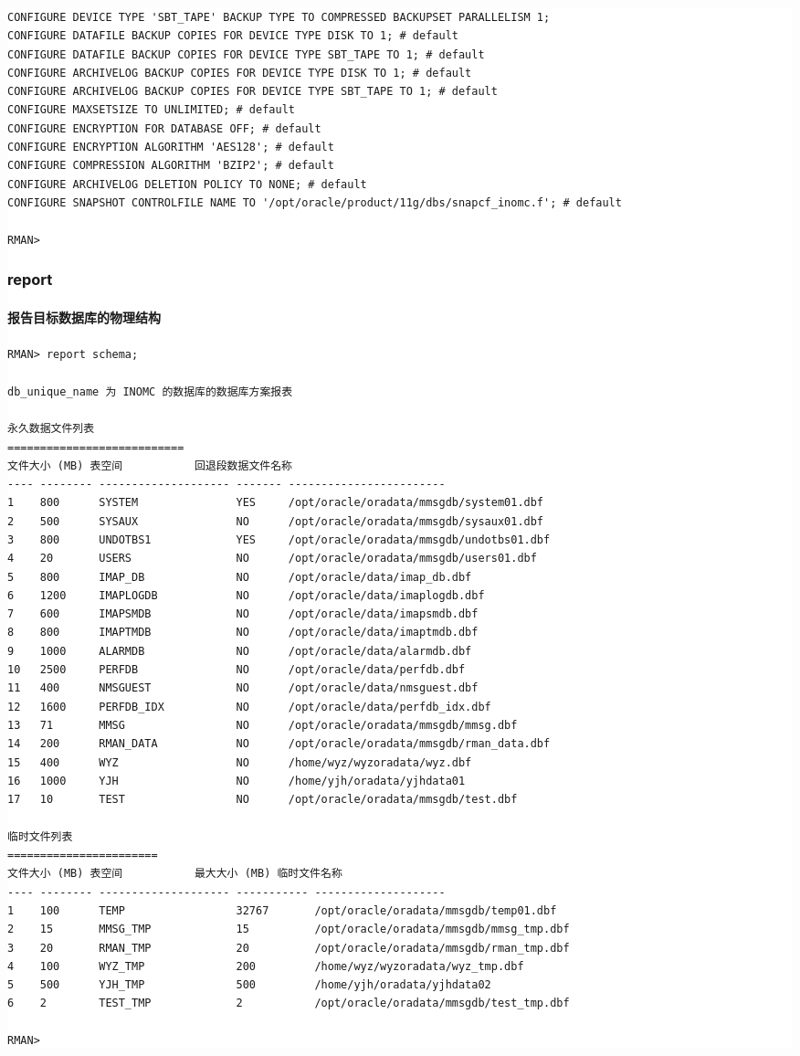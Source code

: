 ```shell
CONFIGURE DEVICE TYPE 'SBT_TAPE' BACKUP TYPE TO COMPRESSED BACKUPSET PARALLELISM 1;
CONFIGURE DATAFILE BACKUP COPIES FOR DEVICE TYPE DISK TO 1; # default
CONFIGURE DATAFILE BACKUP COPIES FOR DEVICE TYPE SBT_TAPE TO 1; # default
CONFIGURE ARCHIVELOG BACKUP COPIES FOR DEVICE TYPE DISK TO 1; # default
CONFIGURE ARCHIVELOG BACKUP COPIES FOR DEVICE TYPE SBT_TAPE TO 1; # default
CONFIGURE MAXSETSIZE TO UNLIMITED; # default
CONFIGURE ENCRYPTION FOR DATABASE OFF; # default
CONFIGURE ENCRYPTION ALGORITHM 'AES128'; # default
CONFIGURE COMPRESSION ALGORITHM 'BZIP2'; # default
CONFIGURE ARCHIVELOG DELETION POLICY TO NONE; # default
CONFIGURE SNAPSHOT CONTROLFILE NAME TO '/opt/oracle/product/11g/dbs/snapcf_inomc.f'; # default

RMAN>
```

### report

#### 报告目标数据库的物理结构

```shell
RMAN> report schema;

db_unique_name 为 INOMC 的数据库的数据库方案报表

永久数据文件列表
===========================
文件大小 (MB) 表空间           回退段数据文件名称
---- -------- -------------------- ------- ------------------------
1    800      SYSTEM               YES     /opt/oracle/oradata/mmsgdb/system01.dbf
2    500      SYSAUX               NO      /opt/oracle/oradata/mmsgdb/sysaux01.dbf
3    800      UNDOTBS1             YES     /opt/oracle/oradata/mmsgdb/undotbs01.dbf
4    20       USERS                NO      /opt/oracle/oradata/mmsgdb/users01.dbf
5    800      IMAP_DB              NO      /opt/oracle/data/imap_db.dbf
6    1200     IMAPLOGDB            NO      /opt/oracle/data/imaplogdb.dbf
7    600      IMAPSMDB             NO      /opt/oracle/data/imapsmdb.dbf
8    800      IMAPTMDB             NO      /opt/oracle/data/imaptmdb.dbf
9    1000     ALARMDB              NO      /opt/oracle/data/alarmdb.dbf
10   2500     PERFDB               NO      /opt/oracle/data/perfdb.dbf
11   400      NMSGUEST             NO      /opt/oracle/data/nmsguest.dbf
12   1600     PERFDB_IDX           NO      /opt/oracle/data/perfdb_idx.dbf
13   71       MMSG                 NO      /opt/oracle/oradata/mmsgdb/mmsg.dbf
14   200      RMAN_DATA            NO      /opt/oracle/oradata/mmsgdb/rman_data.dbf
15   400      WYZ                  NO      /home/wyz/wyzoradata/wyz.dbf
16   1000     YJH                  NO      /home/yjh/oradata/yjhdata01
17   10       TEST                 NO      /opt/oracle/oradata/mmsgdb/test.dbf

临时文件列表
=======================
文件大小 (MB) 表空间           最大大小 (MB) 临时文件名称
---- -------- -------------------- ----------- --------------------
1    100      TEMP                 32767       /opt/oracle/oradata/mmsgdb/temp01.dbf
2    15       MMSG_TMP             15          /opt/oracle/oradata/mmsgdb/mmsg_tmp.dbf
3    20       RMAN_TMP             20          /opt/oracle/oradata/mmsgdb/rman_tmp.dbf
4    100      WYZ_TMP              200         /home/wyz/wyzoradata/wyz_tmp.dbf
5    500      YJH_TMP              500         /home/yjh/oradata/yjhdata02
6    2        TEST_TMP             2           /opt/oracle/oradata/mmsgdb/test_tmp.dbf

RMAN>
```
